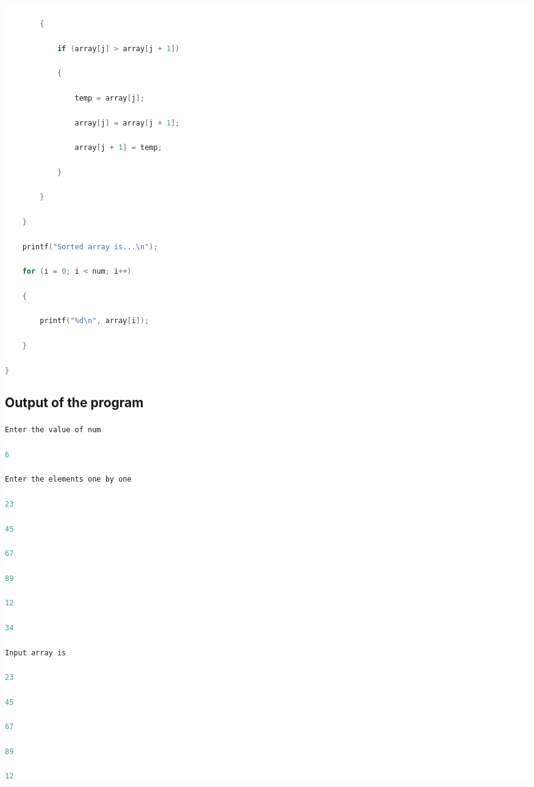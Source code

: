 ```C

        {

            if (array[j] > array[j + 1])

            {

                temp = array[j];

                array[j] = array[j + 1];

                array[j + 1] = temp;

            }

        }

    }

    printf("Sorted array is...\n");

    for (i = 0; i < num; i++)

    {

        printf("%d\n", array[i]);

    }

}
```
## Output of the program
```C
Enter the value of num

6

Enter the elements one by one

23

45

67

89

12

34

Input array is

23

45

67

89

12
```